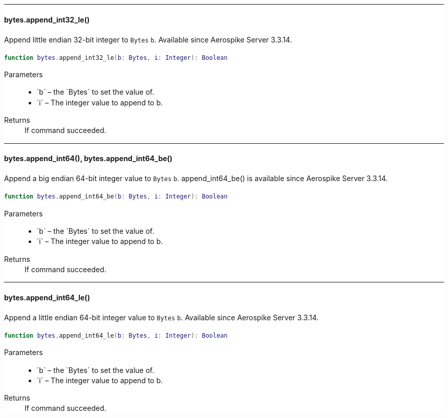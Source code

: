 
-------------------------------------------------------------------------------
#### bytes.append_int32_le()

Append little endian 32-bit integer to `Bytes` `b`.  Available since Aerospike Server 3.3.14.

```lua
function bytes.append_int32_le(b: Bytes, i: Integer): Boolean
```

<dl class="function_spec">
  <dt>Parameters
  <dd>
    <ul>
      <li>`b` – the `Bytes` to set the value of.
      <li>`i` – The integer value to append to b.
    </ul>
  </dd>
  <dt>Returns
  <dd>If command succeeded.
</dl>


-------------------------------------------------------------------------------
#### bytes.append_int64(), bytes.append_int64_be()

Append a big endian 64-bit integer value to `Bytes` `b`.  append_int64_be() is available since Aerospike Server 3.3.14.

```lua
function bytes.append_int64_be(b: Bytes, i: Integer): Boolean
```

<dl class="function_spec">
  <dt>Parameters
  <dd>
    <ul>
      <li>`b` – the `Bytes` to set the value of.
      <li>`i` – The integer value to append to b.
    </ul>
  </dd>
  <dt>Returns
  <dd>If command succeeded.
</dl>


-------------------------------------------------------------------------------
#### bytes.append_int64_le()

Append a little endian 64-bit integer value to `Bytes` `b`.  Available since Aerospike Server 3.3.14.

```lua
function bytes.append_int64_le(b: Bytes, i: Integer): Boolean
```

<dl class="function_spec">
  <dt>Parameters
  <dd>
    <ul>
      <li>`b` – the `Bytes` to set the value of.
      <li>`i` – The integer value to append to b.
    </ul>
  </dd>
  <dt>Returns
  <dd>If command succeeded.
</dl>
